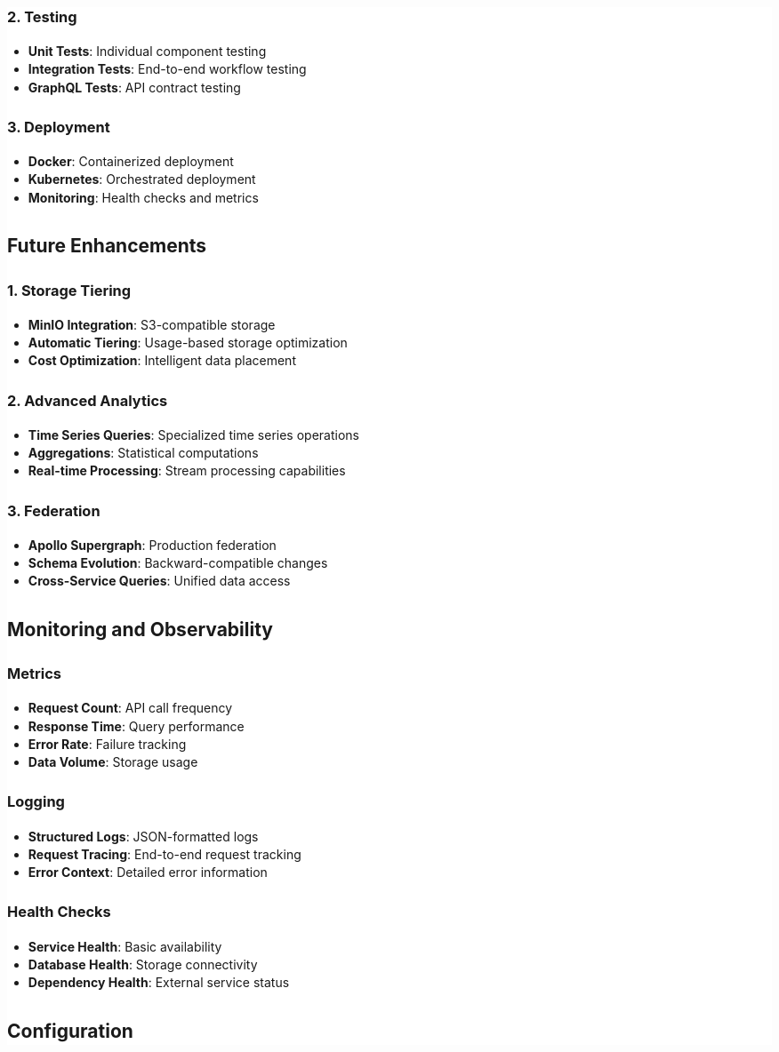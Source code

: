 ### 2. Testing
- **Unit Tests**: Individual component testing
- **Integration Tests**: End-to-end workflow testing
- **GraphQL Tests**: API contract testing

### 3. Deployment
- **Docker**: Containerized deployment
- **Kubernetes**: Orchestrated deployment
- **Monitoring**: Health checks and metrics

## Future Enhancements

### 1. Storage Tiering
- **MinIO Integration**: S3-compatible storage
- **Automatic Tiering**: Usage-based storage optimization
- **Cost Optimization**: Intelligent data placement

### 2. Advanced Analytics
- **Time Series Queries**: Specialized time series operations
- **Aggregations**: Statistical computations
- **Real-time Processing**: Stream processing capabilities

### 3. Federation
- **Apollo Supergraph**: Production federation
- **Schema Evolution**: Backward-compatible changes
- **Cross-Service Queries**: Unified data access

## Monitoring and Observability

### Metrics
- **Request Count**: API call frequency
- **Response Time**: Query performance
- **Error Rate**: Failure tracking
- **Data Volume**: Storage usage

### Logging
- **Structured Logs**: JSON-formatted logs
- **Request Tracing**: End-to-end request tracking
- **Error Context**: Detailed error information

### Health Checks
- **Service Health**: Basic availability
- **Database Health**: Storage connectivity
- **Dependency Health**: External service status

## Configuration
